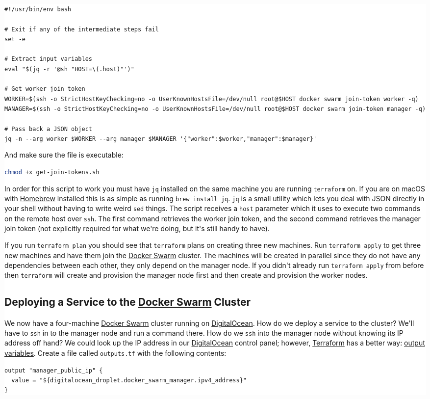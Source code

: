 ```
#!/usr/bin/env bash

# Exit if any of the intermediate steps fail
set -e

# Extract input variables
eval "$(jq -r '@sh "HOST=\(.host)"')"

# Get worker join token
WORKER=$(ssh -o StrictHostKeyChecking=no -o UserKnownHostsFile=/dev/null root@$HOST docker swarm join-token worker -q)
MANAGER=$(ssh -o StrictHostKeyChecking=no -o UserKnownHostsFile=/dev/null root@$HOST docker swarm join-token manager -q)

# Pass back a JSON object
jq -n --arg worker $WORKER --arg manager $MANAGER '{"worker":$worker,"manager":$manager}'
```

And make sure the file is executable:

```sh
chmod +x get-join-tokens.sh
```

In order for this script to work you must have `jq` installed on the same
machine you are running `terraform` on. If you are on macOS with [Homebrew]
installed this is as simple as running `brew install jq`. `jq` is a small
utility which lets you deal with JSON directly in your shell without having to
write weird `sed` things. The script receives a `host` parameter which it uses
to execute two commands on the remote host over `ssh`. The first command
retrieves the worker join token, and the second command retrieves the manager
join token (not explicitly required for what we're doing, but it's still handy
to have).

If you run `terraform plan` you should see that `terraform` plans on creating
three new machines. Run `terraform apply` to get three new machines and have
them join the [Docker Swarm] cluster. The machines will be created in parallel
since they do not have any dependencies between each other, they only depend on
the manager node. If you didn't already run `terraform apply` from before then
`terraform` will create and provision the manager node first and then create and
provision the worker nodes.

## Deploying a Service to the [Docker Swarm] Cluster

We now have a four-machine [Docker Swarm] cluster running on [DigitalOcean]. How
do we deploy a service to the cluster? We'll have to `ssh` in to the manager
node and run a command there. How do we `ssh` into the manager node without
knowing its IP address off hand? We could look up the IP address in our
[DigitalOcean] control panel; however, [Terraform] has a better way: [output
variables][outputs]. Create a file called `outputs.tf` with the following
contents:

```
output "manager_public_ip" {
  value = "${digitalocean_droplet.docker_swarm_manager.ipv4_address}"
}
```


[AWS]: https://www.terraform.io/docs/providers/aws/index.html "Terraform Amazon Web Services Provider"
[backend types]: https://www.terraform.io/docs/backends/types/index.html "Terraform Backend Types"
[Backends]: https://www.terraform.io/docs/backends/index.html "Terraform Backends"
[BitBucket]: https://www.terraform.io/docs/providers/bitbucket/index.html "Terraform BitBucket Provider"
[Chef Provider]: https://www.terraform.io/docs/providers/chef/index.html "Terraform Chef Provider"
[Chef Provisioner]: https://www.terraform.io/docs/provisioners/chef.html "Terraform Chef Provisioner"
[Chef]: https://www.chef.io/ "Chef"
[CloudFlare]: https://www.terraform.io/docs/providers/cloudflare/index.html "Terraform CloudFlare Provider"
[DigitalOcean API]: https://developers.digitalocean.com/documentation/v2/ "DigitalOcean API"
[DigitalOcean]: https://m.do.co/c/41b1b93b4c2d "$10 Free Credit on DigitalOcean"
[DNSimple]: https://www.terraform.io/docs/providers/dnsimple/index.html "Terraform DNSimple Provider"
[Docker Swarm]: https://docs.docker.com/engine/swarm/ "Docker Swarm"
[Docker]: https://www.docker.com/ "Docker"
[etc]: https://www.terraform.io/docs/providers/index.html "Terraform Official Providers"
[GCP]: https://www.terraform.io/docs/providers/google/index.html "Terraform Google Cloud Platform Provider"
[gcs]: https://www.terraform.io/docs/backends/types/s3.html "Terraform gcs Backend"
[gh]: https://github.com/knpwrs/docker-swarm-terraform "knpwrs/docker-swarm-terraform"
[GitHub]: https://www.terraform.io/docs/providers/github/index.html "Terraform GitHub Provider"
[GitLab]: https://www.terraform.io/docs/providers/gitlab/index.html "Terraform GitLab Provider"
[Hashicorp]: https://www.hashicorp.com/ "Hashicorp"
[Homebrew]: https://brew.sh/ "Homebrew Package Manager"
[import]: https://www.terraform.io/docs/import/index.html "Terraform Import"
[install-docker]: https://docs.docker.com/engine/installation/linux/ubuntu/ "Get Docker for Ubuntu"
[install]: https://www.terraform.io/intro/getting-started/install.html "Install Terraform"
[Mailgun]: https://www.terraform.io/docs/providers/mailgun/index.html "Terraform Mailgun Provider"
[MySQL]: https://www.terraform.io/docs/providers/mysql/index.html "Terraform MySQL Provider"
[outputs]: https://www.terraform.io/docs/configuration/outputs.html "Output Variables"
[Packet]: https://www.terraform.io/docs/providers/packet/index.html "Terraform Packet Providers"
[PagerDuty]: https://www.terraform.io/docs/providers/pagerduty/index.html "Terraform PagerDuty Provider"
[PostgreSQL]: https://www.terraform.io/docs/providers/postgresql/index.html "Terraform PostgreSQL Provider"
[provisioners]: https://www.terraform.io/docs/provisioners/index.html "Terraform Official Provisioners"
[S3]: https://www.terraform.io/docs/backends/types/s3.html "Terraform S3 Backend"
[Scaleway]: https://www.terraform.io/docs/providers/scaleway/index.html "Terraform Scaleway Provider"
[string interpolation]: https://en.wikipedia.org/wiki/String_interpolation "String Interpolation"
[Terraform]: https://www.terraform.io/ "Terraform"
[variables]: https://www.terraform.io/docs/configuration/variables.html "Terraform Variables"
[vs-chef]: https://www.terraform.io/intro/vs/chef-puppet.html "Terraform vs. Chef, Puppet, etc."